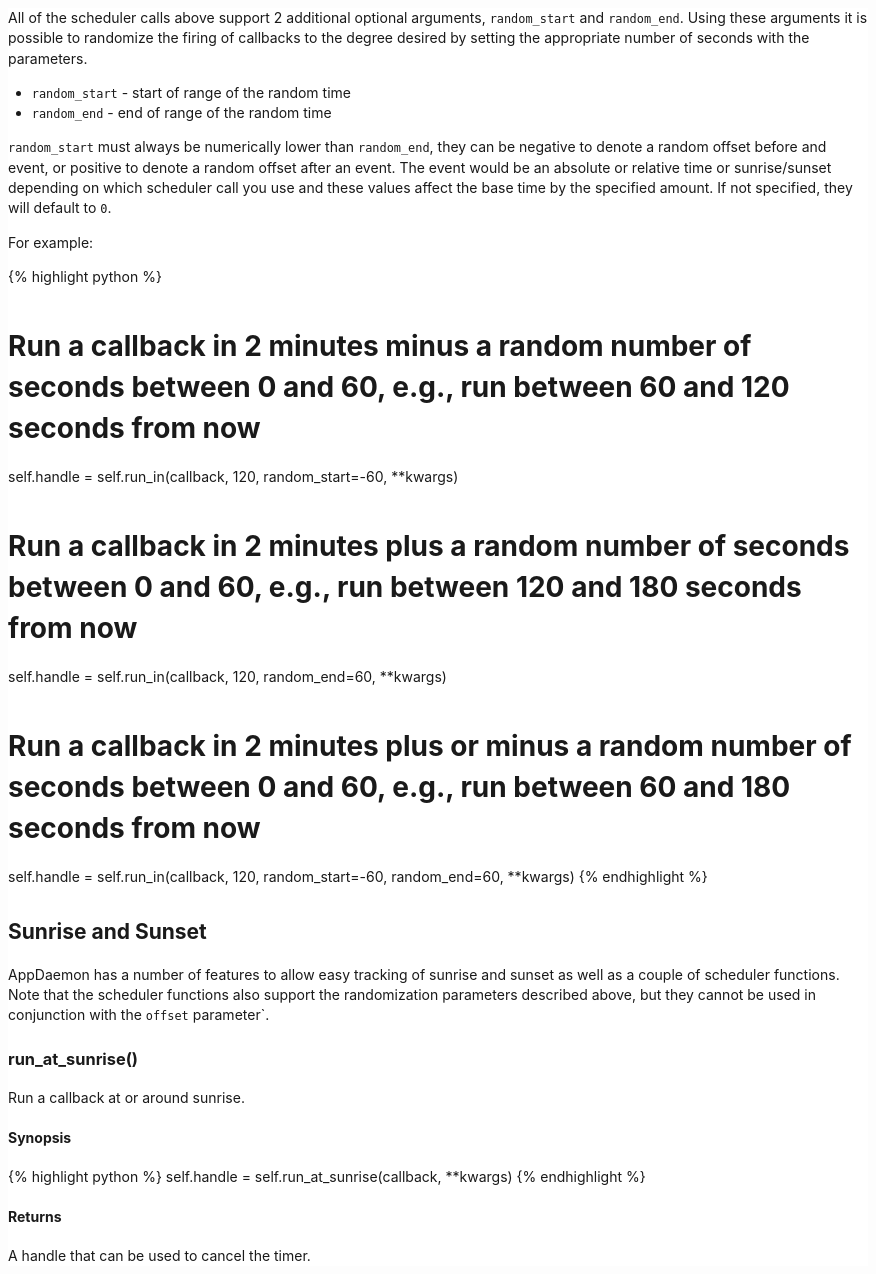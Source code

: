 All of the scheduler calls above support 2 additional optional arguments, `random_start` and `random_end`. Using these arguments it is possible to randomize the firing of callbacks to the degree desired by setting the appropriate number of seconds with the parameters.

- `random_start` - start of range of the random time
- `random_end` - end of range of the random time

`random_start` must always be numerically lower than `random_end`, they can be negative to denote a random offset before and event, or positive to denote a random offset after an event. The event would be an absolute or relative time or sunrise/sunset depending on which scheduler call you use and these values affect the base time by the specified amount. If not specified, they will default to `0`.

For example:

{% highlight python %}
# Run a callback in 2 minutes minus a random number of seconds between 0 and 60, e.g., run between 60 and 120 seconds from now
self.handle = self.run_in(callback, 120, random_start=-60, **kwargs)
# Run a callback in 2 minutes plus a random number of seconds between 0 and 60, e.g., run between 120 and 180 seconds from now
self.handle = self.run_in(callback, 120, random_end=60, **kwargs)
# Run a callback in 2 minutes plus or minus a random number of seconds between 0 and 60, e.g., run between 60 and 180 seconds from now
self.handle = self.run_in(callback, 120, random_start=-60, random_end=60, **kwargs)
{% endhighlight %}

## Sunrise and Sunset

AppDaemon has a number of features to allow easy tracking of sunrise and sunset as well as a couple of scheduler functions. Note that the scheduler functions also support the randomization parameters described above, but they cannot be used in conjunction with the `offset` parameter`.

### run_at_sunrise()

Run a callback at or around sunrise.

#### Synopsis

{% highlight python %}
self.handle = self.run_at_sunrise(callback, **kwargs)
{% endhighlight %}

#### Returns

A handle that can be used to cancel the timer.
